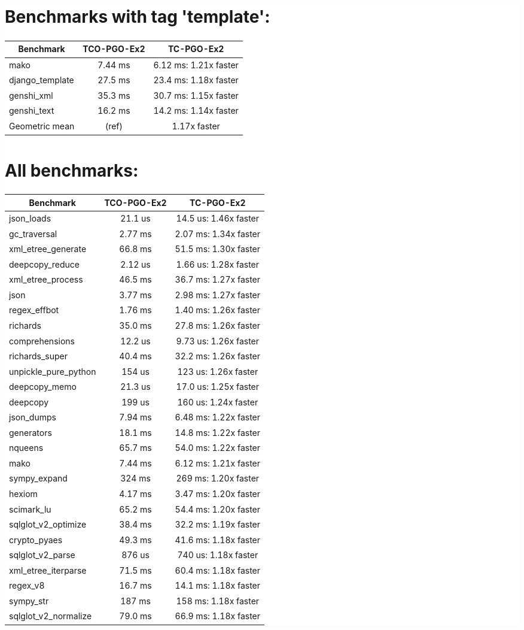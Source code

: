 Benchmarks with tag 'template':
===============================

| Benchmark       | TCO-PGO-Ex2 | TC-PGO-Ex2            |
|-----------------|:-----------:|:---------------------:|
| mako            | 7.44 ms     | 6.12 ms: 1.21x faster |
| django_template | 27.5 ms     | 23.4 ms: 1.18x faster |
| genshi_xml      | 35.3 ms     | 30.7 ms: 1.15x faster |
| genshi_text     | 16.2 ms     | 14.2 ms: 1.14x faster |
| Geometric mean  | (ref)       | 1.17x faster          |

All benchmarks:
===============

| Benchmark                  | TCO-PGO-Ex2 | TC-PGO-Ex2             |
|----------------------------|:-----------:|:----------------------:|
| json_loads                 | 21.1 us     | 14.5 us: 1.46x faster  |
| gc_traversal               | 2.77 ms     | 2.07 ms: 1.34x faster  |
| xml_etree_generate         | 66.8 ms     | 51.5 ms: 1.30x faster  |
| deepcopy_reduce            | 2.12 us     | 1.66 us: 1.28x faster  |
| xml_etree_process          | 46.5 ms     | 36.7 ms: 1.27x faster  |
| json                       | 3.77 ms     | 2.98 ms: 1.27x faster  |
| regex_effbot               | 1.76 ms     | 1.40 ms: 1.26x faster  |
| richards                   | 35.0 ms     | 27.8 ms: 1.26x faster  |
| comprehensions             | 12.2 us     | 9.73 us: 1.26x faster  |
| richards_super             | 40.4 ms     | 32.2 ms: 1.26x faster  |
| unpickle_pure_python       | 154 us      | 123 us: 1.26x faster   |
| deepcopy_memo              | 21.3 us     | 17.0 us: 1.25x faster  |
| deepcopy                   | 199 us      | 160 us: 1.24x faster   |
| json_dumps                 | 7.94 ms     | 6.48 ms: 1.22x faster  |
| generators                 | 18.1 ms     | 14.8 ms: 1.22x faster  |
| nqueens                    | 65.7 ms     | 54.0 ms: 1.22x faster  |
| mako                       | 7.44 ms     | 6.12 ms: 1.21x faster  |
| sympy_expand               | 324 ms      | 269 ms: 1.20x faster   |
| hexiom                     | 4.17 ms     | 3.47 ms: 1.20x faster  |
| scimark_lu                 | 65.2 ms     | 54.4 ms: 1.20x faster  |
| sqlglot_v2_optimize        | 38.4 ms     | 32.2 ms: 1.19x faster  |
| crypto_pyaes               | 49.3 ms     | 41.6 ms: 1.18x faster  |
| sqlglot_v2_parse           | 876 us      | 740 us: 1.18x faster   |
| xml_etree_iterparse        | 71.5 ms     | 60.4 ms: 1.18x faster  |
| regex_v8                   | 16.7 ms     | 14.1 ms: 1.18x faster  |
| sympy_str                  | 187 ms      | 158 ms: 1.18x faster   |
| sqlglot_v2_normalize       | 79.0 ms     | 66.9 ms: 1.18x faster  |